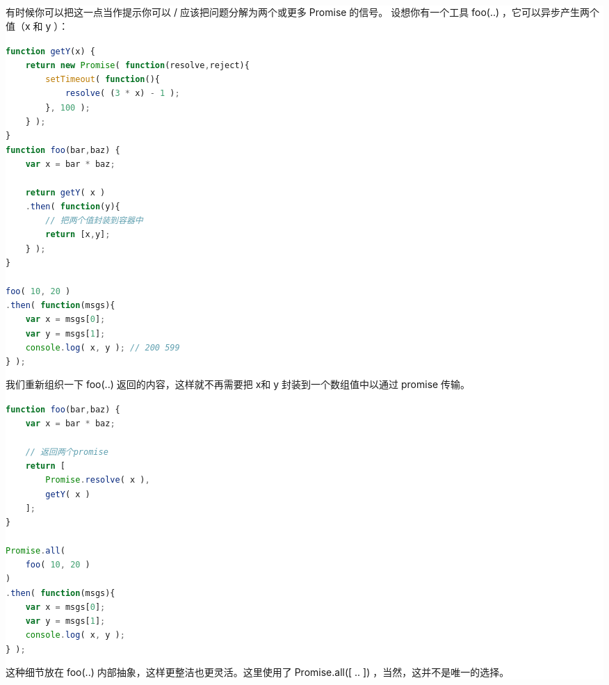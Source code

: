 有时候你可以把这⼀点当作提⽰你可以 / 应该把问题分解为两个或更多 Promise 的信号。
设想你有⼀个⼯具 foo(..) ，它可以异步产⽣两个值（x 和 y ）：

```javascript
function getY(x) {
    return new Promise( function(resolve,reject){
        setTimeout( function(){
        	resolve( (3 * x) - 1 );
        }, 100 );
    } );
}
function foo(bar,baz) {
    var x = bar * baz;
    
    return getY( x )
    .then( function(y){
        // 把两个值封装到容器中
        return [x,y];
    } );
}

foo( 10, 20 )
.then( function(msgs){
    var x = msgs[0];
    var y = msgs[1];
    console.log( x, y ); // 200 599
} );  
```

我们重新组织⼀下 foo(..) 返回的内容，这样就不再需要把 x和 y 封装到⼀个数组值中以通过 promise 传输。  

```javascript
function foo(bar,baz) {
    var x = bar * baz;
    
    // 返回两个promise
    return [
        Promise.resolve( x ),
        getY( x )
    ];
}

Promise.all(
	foo( 10, 20 )
)
.then( function(msgs){
    var x = msgs[0];
    var y = msgs[1];
    console.log( x, y );
} );  
```

这种细节放在 foo(..) 内部抽象，这样更整洁也更灵活。这⾥使⽤了 Promise.all([ .. ]) ，当然，这并不是唯⼀的选择。  
